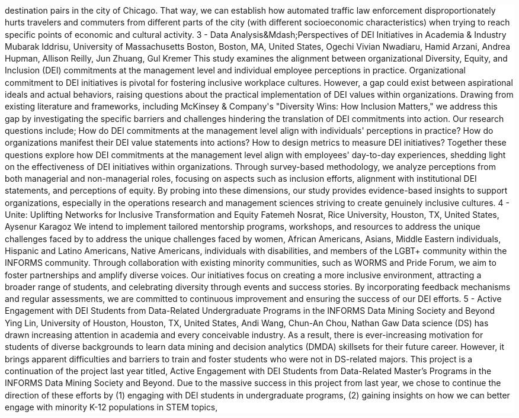 destination pairs in the city of Chicago. That way, we can establish how automated traffic law enforcement disproportionately hurts travelers
and commuters from different parts of the city (with different socioeconomic characteristics) when trying to reach specific points of economic
and cultural activity.
3 - Data Analysis&Mdash;Perspectives of DEI Initiatives in Academia & Industry
Mubarak Iddrisu, University of Massachusetts Boston, Boston, MA, United States, Ogechi Vivian Nwadiaru, Hamid Arzani, Andrea
Hupman, Allison Reilly, Jun Zhuang, Gul Kremer
This study examines the alignment between organizational Diversity, Equity, and Inclusion (DEI) commitments at the management level and
individual employee perceptions in practice. Organizational commitment to DEI initiatives is pivotal for fostering inclusive workplace
cultures. However, a gap could exist between aspirational ideals and actual behaviors, raising questions about the practical implementation of
DEI values within organizations. Drawing from existing literature and frameworks, including McKinsey & Company's "Diversity Wins: How
Inclusion Matters," we address this gap by investigating the specific barriers and challenges hindering the translation of DEI commitments
into action. Our research questions include; How do DEI commitments at the management level align with individuals' perceptions in
practice? How do organizations manifest their DEI value statements into actions? How to design metrics to measure DEI initiatives?
Together these questions explore how DEI commitments at the management level align with employees' day-to-day experiences, shedding
light on the effectiveness of DEI initiatives within organizations. Through survey-based methodology, we analyze perceptions from both
managerial and non-managerial roles, focusing on aspects such as inclusion efforts, alignment with institutional DEI statements, and
perceptions of equity. By probing into these dimensions, our study provides evidence-based insights to support organizations, especially in
the operations research and management sciences striving to create genuinely inclusive cultures.
4 - Unite: Uplifting Networks for Inclusive Transformation and Equity
Fatemeh Nosrat, Rice University, Houston, TX, United States, Aysenur Karagoz
We intend to implement tailored mentorship programs, workshops, and resources to address the unique challenges faced by to address the
unique challenges faced by women, African Americans, Asians, Middle Eastern individuals, Hispanic and Latino Americans, Native
Americans, individuals with disabilities, and members of the LGBT+ community within the INFORMS community. Through collaboration
with existing minority communities, such as WORMS and Pride Forum, we aim to foster partnerships and amplify diverse voices. Our
initiatives focus on creating a more inclusive environment, attracting a broader range of students, and celebrating diversity through events and
success stories. By incorporating feedback mechanisms and regular assessments, we are committed to continuous improvement and ensuring
the success of our DEI efforts.
5 - Active Engagement with DEI Students from Data-Related Undergraduate Programs in the INFORMS Data Mining Society and
Beyond
Ying Lin, University of Houston, Houston, TX, United States, Andi Wang, Chun-An Chou, Nathan Gaw
Data science (DS) has drawn increasing attention in academia and every conceivable industry. As a result, there is ever-increasing motivation
for students of diverse backgrounds to learn data mining and decision analytics (DMDA) skillsets for their future career. However, it brings
apparent difficulties and barriers to train and foster students who were not in DS-related majors. This project is a continuation of the project
last year titled, Active Engagement with DEI Students from Data-Related Master’s Programs in the INFORMS Data Mining Society and
Beyond. Due to the massive success in this project from last year, we chose to continue the direction of these efforts by (1) engaging with
DEI students in undergraduate programs, (2) gaining insights on how we can better engage with minority K-12 populations in STEM topics,